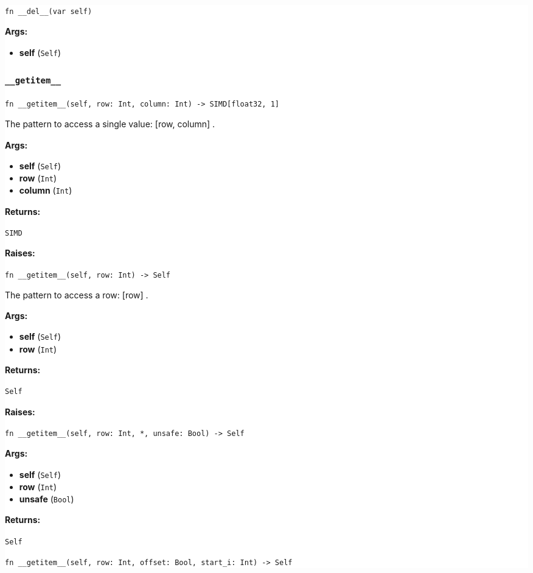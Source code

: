 ```mojo
fn __del__(var self)
```

**Args:**

- **self** (`Self`)

### `__getitem__`

```mojo
fn __getitem__(self, row: Int, column: Int) -> SIMD[float32, 1]
```

The pattern to access a single value: [row, column] .

**Args:**

- **self** (`Self`)
- **row** (`Int`)
- **column** (`Int`)

**Returns:**

`SIMD`

**Raises:**

```mojo
fn __getitem__(self, row: Int) -> Self
```

The pattern to access a row: [row] .

**Args:**

- **self** (`Self`)
- **row** (`Int`)

**Returns:**

`Self`

**Raises:**

```mojo
fn __getitem__(self, row: Int, *, unsafe: Bool) -> Self
```

**Args:**

- **self** (`Self`)
- **row** (`Int`)
- **unsafe** (`Bool`)

**Returns:**

`Self`

```mojo
fn __getitem__(self, row: Int, offset: Bool, start_i: Int) -> Self
```

